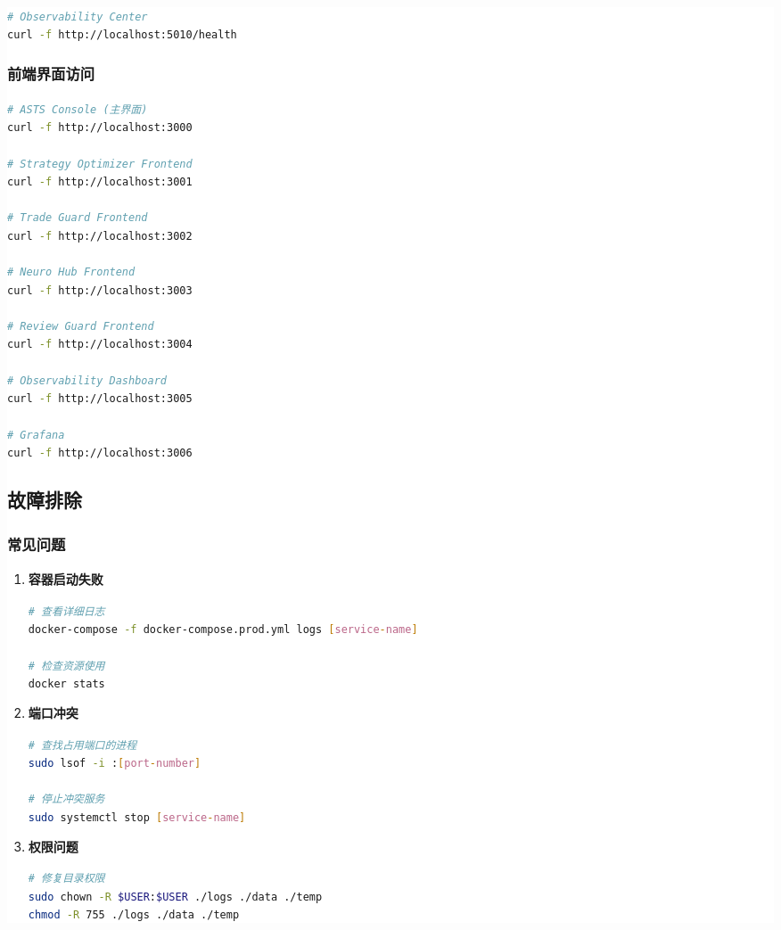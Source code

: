 ```bash
# Observability Center
curl -f http://localhost:5010/health
```

### 前端界面访问
```bash
# ASTS Console (主界面)
curl -f http://localhost:3000

# Strategy Optimizer Frontend
curl -f http://localhost:3001

# Trade Guard Frontend
curl -f http://localhost:3002

# Neuro Hub Frontend
curl -f http://localhost:3003

# Review Guard Frontend
curl -f http://localhost:3004

# Observability Dashboard
curl -f http://localhost:3005

# Grafana
curl -f http://localhost:3006
```

## 故障排除

### 常见问题
1. **容器启动失败**
   ```bash
   # 查看详细日志
   docker-compose -f docker-compose.prod.yml logs [service-name]
   
   # 检查资源使用
   docker stats
   ```

2. **端口冲突**
   ```bash
   # 查找占用端口的进程
   sudo lsof -i :[port-number]
   
   # 停止冲突服务
   sudo systemctl stop [service-name]
   ```

3. **权限问题**
   ```bash
   # 修复目录权限
   sudo chown -R $USER:$USER ./logs ./data ./temp
   chmod -R 755 ./logs ./data ./temp
   ```
